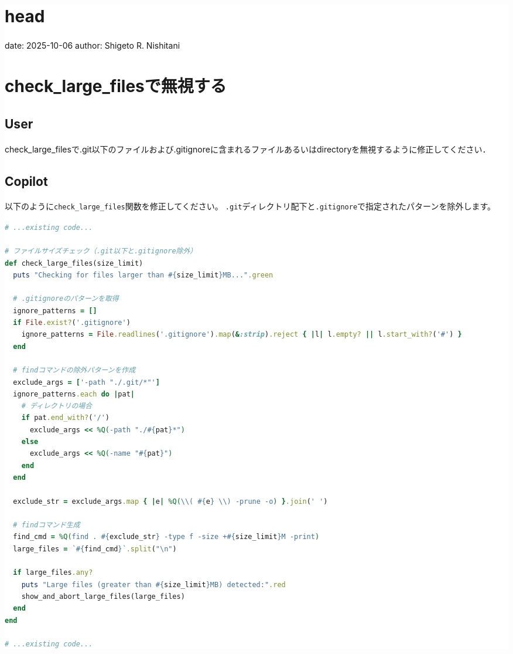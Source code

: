 # head
date: 2025-10-06
author: Shigeto R. Nishitani

# check_large_filesで無視する
## User
check_large_filesで.git以下のファイルおよび.gitignoreに含まれるファイルあるいはdirectoryを無視するように修正してください．

## Copilot
以下のように`check_large_files`関数を修正してください。
`.git`ディレクトリ配下と`.gitignore`で指定されたパターンを除外します。

````ruby
# ...existing code...

# ファイルサイズチェック（.git以下と.gitignore除外）
def check_large_files(size_limit)
  puts "Checking for files larger than #{size_limit}MB...".green

  # .gitignoreのパターンを取得
  ignore_patterns = []
  if File.exist?('.gitignore')
    ignore_patterns = File.readlines('.gitignore').map(&:strip).reject { |l| l.empty? || l.start_with?('#') }
  end

  # findコマンドの除外パターンを作成
  exclude_args = ['-path "./.git/*"']
  ignore_patterns.each do |pat|
    # ディレクトリの場合
    if pat.end_with?('/')
      exclude_args << %Q(-path "./#{pat}*")
    else
      exclude_args << %Q(-name "#{pat}")
    end
  end

  exclude_str = exclude_args.map { |e| %Q(\\( #{e} \\) -prune -o) }.join(' ')

  # findコマンド生成
  find_cmd = %Q(find . #{exclude_str} -type f -size +#{size_limit}M -print)
  large_files = `#{find_cmd}`.split("\n")

  if large_files.any?
    puts "Large files (greater than #{size_limit}MB) detected:".red
    show_and_abort_large_files(large_files)
  end
end

# ...existing code...
````
